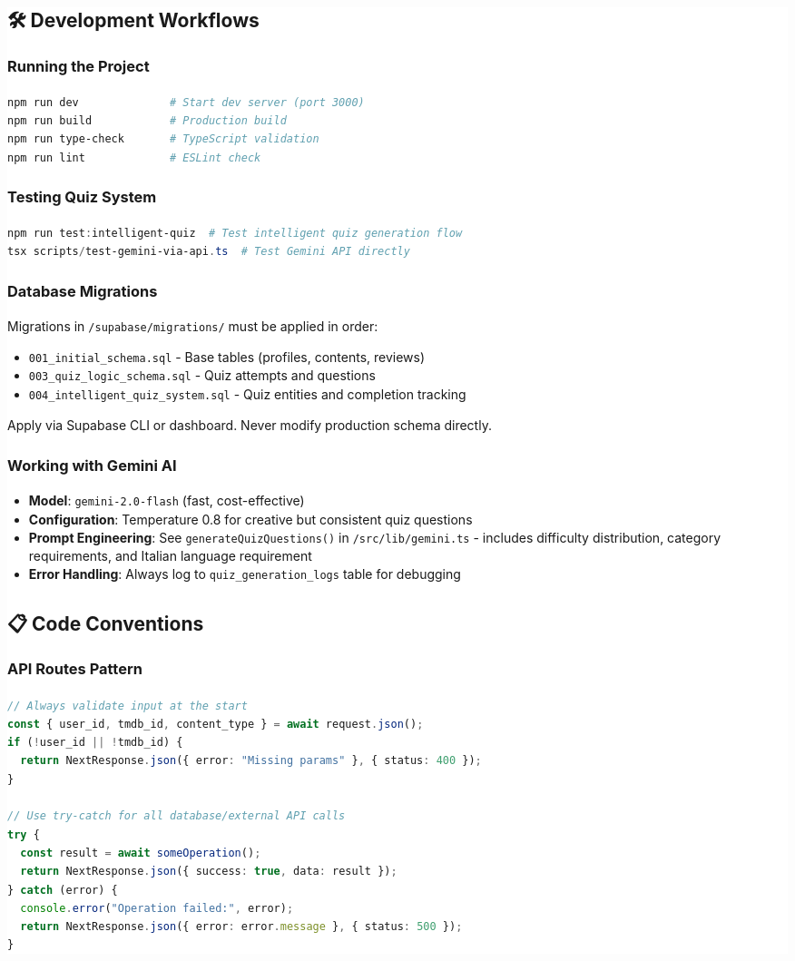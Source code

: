 ## 🛠️ Development Workflows

### Running the Project

```powershell
npm run dev              # Start dev server (port 3000)
npm run build            # Production build
npm run type-check       # TypeScript validation
npm run lint             # ESLint check
```

### Testing Quiz System

```powershell
npm run test:intelligent-quiz  # Test intelligent quiz generation flow
tsx scripts/test-gemini-via-api.ts  # Test Gemini API directly
```

### Database Migrations

Migrations in `/supabase/migrations/` must be applied in order:

- `001_initial_schema.sql` - Base tables (profiles, contents, reviews)
- `003_quiz_logic_schema.sql` - Quiz attempts and questions
- `004_intelligent_quiz_system.sql` - Quiz entities and completion tracking

Apply via Supabase CLI or dashboard. Never modify production schema directly.

### Working with Gemini AI

- **Model**: `gemini-2.0-flash` (fast, cost-effective)
- **Configuration**: Temperature 0.8 for creative but consistent quiz questions
- **Prompt Engineering**: See `generateQuizQuestions()` in `/src/lib/gemini.ts` - includes difficulty distribution, category requirements, and Italian language requirement
- **Error Handling**: Always log to `quiz_generation_logs` table for debugging

## 📋 Code Conventions

### API Routes Pattern

```typescript
// Always validate input at the start
const { user_id, tmdb_id, content_type } = await request.json();
if (!user_id || !tmdb_id) {
  return NextResponse.json({ error: "Missing params" }, { status: 400 });
}

// Use try-catch for all database/external API calls
try {
  const result = await someOperation();
  return NextResponse.json({ success: true, data: result });
} catch (error) {
  console.error("Operation failed:", error);
  return NextResponse.json({ error: error.message }, { status: 500 });
}
```
